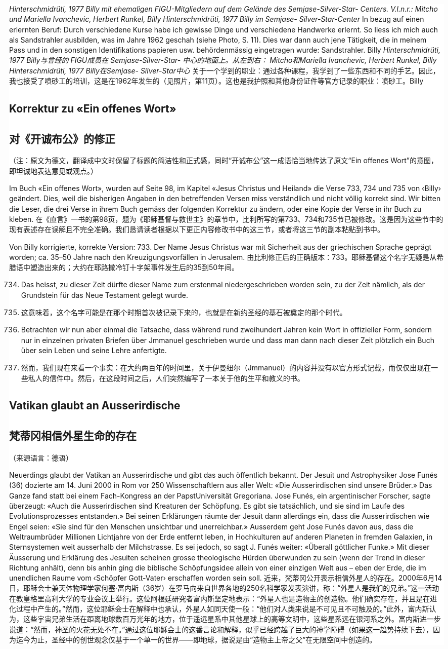 _Hinterschmidrüti, 1977_ _Billy mit ehemaligen_ _FIGU-Mitgliedern auf_ _dem Gelände des_ _Semjase-Silver-Star-_ _Centers. V.l.n.r.:_ _Mitcho und Mariella_ _Ivanchevic, Herbert_ _Runkel, Billy_ _Hinterschmidrüti, 1977_ _Billy im Semjase-_ _Silver-Star-Center_ In bezug auf einen erlernten Beruf: Durch verschiedene Kurse habe ich gewisse Dinge und verschiedene Handwerke erlernt. So liess ich mich auch als Sandstrahler ausbilden, was im Jahre 1962 geschah (siehe Photo, S. 11). Dies war dann auch jene Tätigkeit, die in meinem Pass und in den sonstigen Identifikations papieren usw. behördenmässig eingetragen wurde: Sandstrahler. Billy
_Hinterschmidrüti, 1977_ _Billy与曾经的_ _FIGU成员在_ _Semjase-Silver-Star-_ _中心的地面上。从左到右：_ _Mitcho和Mariella_ _Ivanchevic, Herbert_ _Runkel, Billy_ _Hinterschmidrüti, 1977_ _Billy在Semjase-_ _Silver-Star中心_ 关于一个学到的职业：通过各种课程，我学到了一些东西和不同的手艺。因此，我也接受了喷砂工的培训，这是在1962年发生的（见照片，第11页）。这也是我护照和其他身份证件等官方记录的职业：喷砂工。Billy

## Korrektur zu «Ein offenes Wort»
## 对《开诚布公》的修正

（注：原文为德文，翻译成中文时保留了标题的简洁性和正式感，同时“开诚布公”这一成语恰当地传达了原文“Ein offenes Wort”的意图，即坦诚地表达意见或观点。）

Im Buch «Ein offenes Wort», wurden auf Seite 98, im Kapitel «Jesus Christus und Heiland» die Verse 733, 734 und 735 von ‹Billy› geändert. Dies, weil die bisherigen Angaben in den betreffenden Versen miss verständlich und nicht völlig korrekt sind. Wir bitten die Leser, die drei Verse in ihrem Buch gemäss der folgenden Korrektur zu ändern, oder eine Kopie der Verse in ihr Buch zu kleben.
在《直言》一书的第98页，题为《耶稣基督与救世主》的章节中，比利所写的第733、734和735节已被修改。这是因为这些节中的现有表述存在误解且不完全准确。我们恳请读者根据以下更正内容修改书中的这三节，或者将这三节的副本粘贴到书中。

Von Billy korrigierte, korrekte Version: 733. Der Name Jesus Christus war mit Sicherheit aus der griechischen Sprache geprägt worden; ca. 35–50 Jahre nach den Kreuzigungsvorfällen in Jerusalem.
由比利修正后的正确版本：733。耶稣基督这个名字无疑是从希腊语中塑造出来的；大约在耶路撒冷钉十字架事件发生后的35到50年间。

734. Das heisst, zu dieser Zeit dürfte dieser Name zum erstenmal niedergeschrieben worden sein, zu der Zeit nämlich, als der Grundstein für das Neue Testament gelegt wurde.
734. 这意味着，这个名字可能是在那个时期首次被记录下来的，也就是在新约圣经的基石被奠定的那个时代。

735. Betrachten wir nun aber einmal die Tatsache, dass während rund zweihundert Jahren kein Wort in offizieller Form, sondern nur in einzelnen privaten Briefen über Jmmanuel geschrieben wurde und dass man dann nach dieser Zeit plötzlich ein Buch über sein Leben und seine Lehre anfertigte.
735. 然而，我们现在来看一个事实：在大约两百年的时间里，关于伊曼纽尔（Jmmanuel）的内容并没有以官方形式记载，而仅仅出现在一些私人的信件中。然后，在这段时间之后，人们突然编写了一本关于他的生平和教义的书。

## Vatikan glaubt an Ausserirdische
## 梵蒂冈相信外星生命的存在

（来源语言：德语）

Neuerdings glaubt der Vatikan an Ausserirdische und gibt das auch öffentlich bekannt. Der Jesuit und Astrophysiker Jose Funés (36) dozierte am 14. Juni 2000 in Rom vor 250 Wissenschaftlern aus aller Welt: «Die Ausserirdischen sind unsere Brüder.» Das Ganze fand statt bei einem Fach-Kongress an der PapstUniversität Gregoriana. Jose Funés, ein argentinischer Forscher, sagte überzeugt: «Auch die Ausserirdischen sind Kreaturen der Schöpfung. Es gibt sie tatsächlich, und sie sind im Laufe des Evolutionsprozesses entstanden.» Bei seinen Erklärungen räumte der Jesuit dann allerdings ein, dass die Ausserirdischen wie Engel seien: «Sie sind für den Menschen unsichtbar und unerreichbar.» Ausserdem geht Jose Funés davon aus, dass die Weltraumbrüder Millionen Lichtjahre von der Erde entfernt leben, in Hochkulturen auf anderen Planeten in fremden Galaxien, in Sternsystemen weit ausserhalb der Milchstrasse. Es sei jedoch, so sagt J. Funés weiter: «Überall göttlicher Funke.» Mit dieser Äusserung und Erklärung des Jesuiten scheinen grosse theologische Hürden überwunden zu sein (wenn der Trend in dieser Richtung anhält), denn bis anhin ging die biblische Schöpfungsidee allein von einer einzigen Welt aus – eben der Erde, die im unendlichen Raume vom ‹Schöpfer Gott-Vater› erschaffen worden sein soll.
近来，梵蒂冈公开表示相信外星人的存在。2000年6月14日，耶稣会士兼天体物理学家何塞·富内斯（36岁）在罗马向来自世界各地的250名科学家发表演讲，称：“外星人是我们的兄弟。”这一活动在教皇格里高利大学的专业会议上举行。这位阿根廷研究者富内斯坚定地表示：“外星人也是造物主的创造物。他们确实存在，并且是在进化过程中产生的。”然而，这位耶稣会士在解释中也承认，外星人如同天使一般：“他们对人类来说是不可见且不可触及的。”此外，富内斯认为，这些宇宙兄弟生活在距离地球数百万光年的地方，位于遥远星系中其他星球上的高等文明中，这些星系远在银河系之外。富内斯进一步说道：“然而，神圣的火花无处不在。”通过这位耶稣会士的这番言论和解释，似乎已经跨越了巨大的神学障碍（如果这一趋势持续下去），因为迄今为止，圣经中的创世观念仅基于一个单一的世界——即地球，据说是由“造物主上帝之父”在无限空间中创造的。
